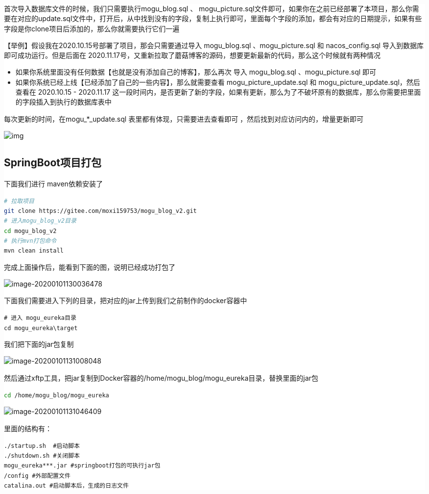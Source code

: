首次导入数据库文件的时候，我们只需要执行mogu_blog.sql 、 mogu_picture.sql文件即可，如果你在之前已经部署了本项目，那么你需要在对应的update.sql文件中，打开后，从中找到没有的字段，复制上执行即可，里面每个字段的添加，都会有对应的日期提示，如果有些字段是你clone项目后添加的，那么你就需要执行它们一遍

【举例】假设我在2020.10.15号部署了项目，那会只需要通过导入 mogu_blog.sql 、mogu_picture.sql 和 nacos_config.sql 导入到数据库即可成功运行。但是后面在 2020.11.17号，又重新拉取了蘑菇博客的源码，想要更新最新的代码，那么这个时候就有两种情况

- 如果你系统里面没有任何数据【也就是没有添加自己的博客】，那么再次 导入 mogu_blog.sql 、mogu_picture.sql 即可
- 如果你系统已经上线【已经添加了自己的一些内容】，那么就需要查看 mogu_picture_update.sql 和 mogu_picture_update.sql，然后查看在 2020.10.15 - 2020.11.17 这一段时间内，是否更新了新的字段，如果有更新，那么为了不破坏原有的数据库，那么你需要把里面的字段插入到执行的数据库表中

每次更新的时间，在mogu_*_update.sql 表里都有体现，只需要进去查看即可 ，然后找到对应访问内的，增量更新即可

![img](https://cdn.losey.top/blog/caa45bc804224c9c9441f270c36d6f75)

## SpringBoot项目打包

下面我们进行 maven依赖安装了

```bash
# 拉取项目
git clone https://gitee.com/moxi159753/mogu_blog_v2.git
# 进入mogu_blog_v2目录
cd mogu_blog_v2
# 执行mvn打包命令
mvn clean install
```

完成上面操作后，能看到下面的图，说明已经成功打包了

![image-20200101130036478](https://cdn.losey.top/blog/image-20200101130036478.png)

下面我们需要进入下列的目录，把对应的jar上传到我们之前制作的docker容器中

```
# 进入 mogu_eureka目录
cd mogu_eureka\target
```

我们把下面的jar包复制

![image-20200101131008048](https://cdn.losey.top/blog/image-20200101131008048.png)

然后通过xftp工具，把jar复制到Docker容器的/home/mogu_blog/mogu_eureka目录，替换里面的jar包

```bash
cd /home/mogu_blog/mogu_eureka
```

![image-20200101131046409](https://cdn.losey.top/blog/image-20200101131046409.png)

里面的结构有：

```
./startup.sh  #启动脚本
./shutdown.sh #关闭脚本
mogu_eureka***.jar #springboot打包的可执行jar包
/config #外部配置文件
catalina.out #启动脚本后，生成的日志文件
```
